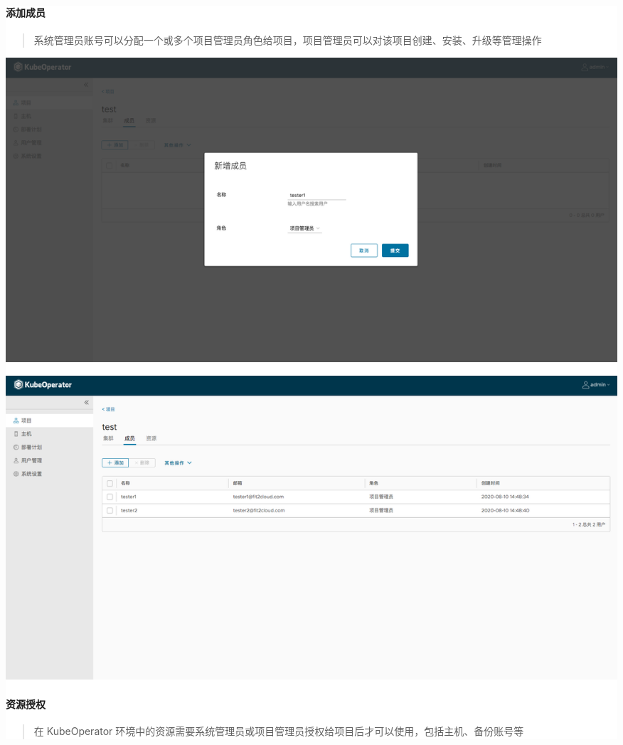 #### 添加成员
> 系统管理员账号可以分配一个或多个项目管理员角色给项目，项目管理员可以对该项目创建、安装、升级等管理操作

![project-2](../img/user_manual/project/project-2.png)

![project-3](../img/user_manual/project/project-3.png)

#### 资源授权
> 在 KubeOperator 环境中的资源需要系统管理员或项目管理员授权给项目后才可以使用，包括主机、备份账号等
